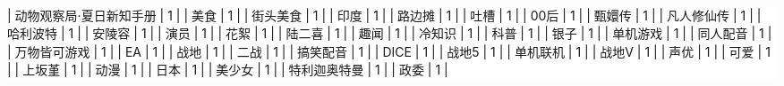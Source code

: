 | 动物观察局·夏日新知手册 | 1 |
| 美食 | 1 |
| 街头美食 | 1 |
| 印度 | 1 |
| 路边摊 | 1 |
| 吐槽 | 1 |
| 00后 | 1 |
| 甄嬛传 | 1 |
| 凡人修仙传 | 1 |
| 哈利波特 | 1 |
| 安陵容 | 1 |
| 演员 | 1 |
| 花絮 | 1 |
| 陆二喜 | 1 |
| 趣闻 | 1 |
| 冷知识 | 1 |
| 科普 | 1 |
| 银子 | 1 |
| 单机游戏 | 1 |
| 同人配音 | 1 |
| 万物皆可游戏 | 1 |
| EA | 1 |
| 战地 | 1 |
| 二战 | 1 |
| 搞笑配音 | 1 |
| DICE | 1 |
| 战地5 | 1 |
| 单机联机 | 1 |
| 战地V | 1 |
| 声优 | 1 |
| 可爱 | 1 |
| 上坂堇 | 1 |
| 动漫 | 1 |
| 日本 | 1 |
| 美少女 | 1 |
| 特利迦奥特曼 | 1 |
| 政委 | 1 |